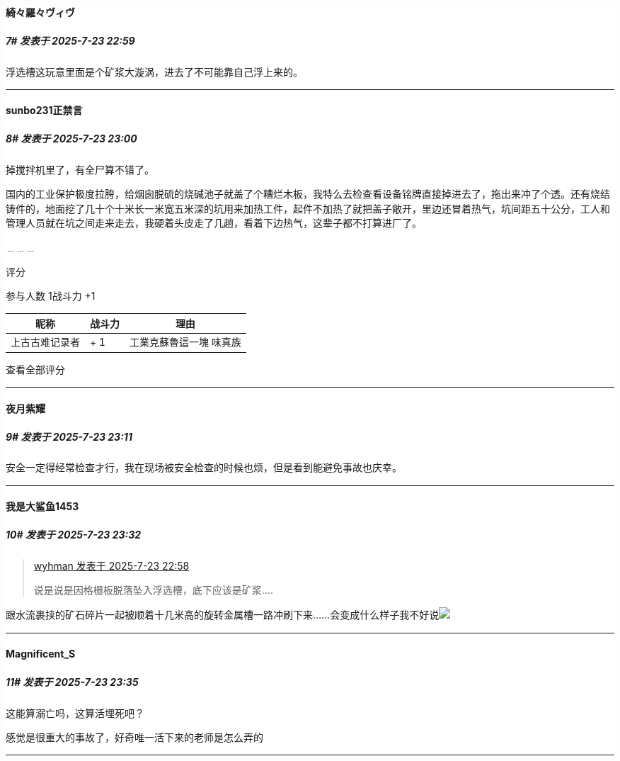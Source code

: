 ####  綺々羅々ヴィヴ  
##### 7#       发表于 2025-7-23 22:59

浮选槽这玩意里面是个矿浆大漩涡，进去了不可能靠自己浮上来的。

*****

####  sunbo231正禁言  
##### 8#       发表于 2025-7-23 23:00

掉搅拌机里了，有全尸算不错了。

国内的工业保护极度拉胯，给烟囱脱硫的烧碱池子就盖了个糟烂木板，我特么去检查看设备铭牌直接掉进去了，拖出来冲了个透。还有烧结铸件的，地面挖了几十个十米长一米宽五米深的坑用来加热工件，起件不加热了就把盖子敞开，里边还冒着热气，坑间距五十公分，工人和管理人员就在坑之间走来走去，我硬着头皮走了几趟，看着下边热气，这辈子都不打算进厂了。

﹍﹍﹍

评分

 参与人数 1战斗力 +1

|昵称|战斗力|理由|
|----|---|---|
| 上古古难记录者| + 1|工業克蘇魯這一塊 味真族|

查看全部评分

*****

####  夜月紫耀  
##### 9#       发表于 2025-7-23 23:11

安全一定得经常检查才行，我在现场被安全检查的时候也烦，但是看到能避免事故也庆幸。

*****

####  我是大鲨鱼1453  
##### 10#       发表于 2025-7-23 23:32

<blockquote><a href="httphttps://stage1st.com/2b/forum.php?mod=redirect&amp;goto=findpost&amp;pid=68146308&amp;ptid=2257256" target="_blank">wyhman 发表于 2025-7-23 22:58</a>

说是说是因格栅板脱落坠入浮选槽，底下应该是矿浆....</blockquote>
跟水流裹挟的矿石碎片一起被顺着十几米高的旋转金属槽一路冲刷下来……会变成什么样子我不好说<img src="https://static.stage1st.com/image/smiley/face2017/235.png" referrerpolicy="no-referrer">

*****

####  Magnificent_S  
##### 11#       发表于 2025-7-23 23:35

这能算溺亡吗，这算活埋死吧？

感觉是很重大的事故了，好奇唯一活下来的老师是怎么弄的

*****
